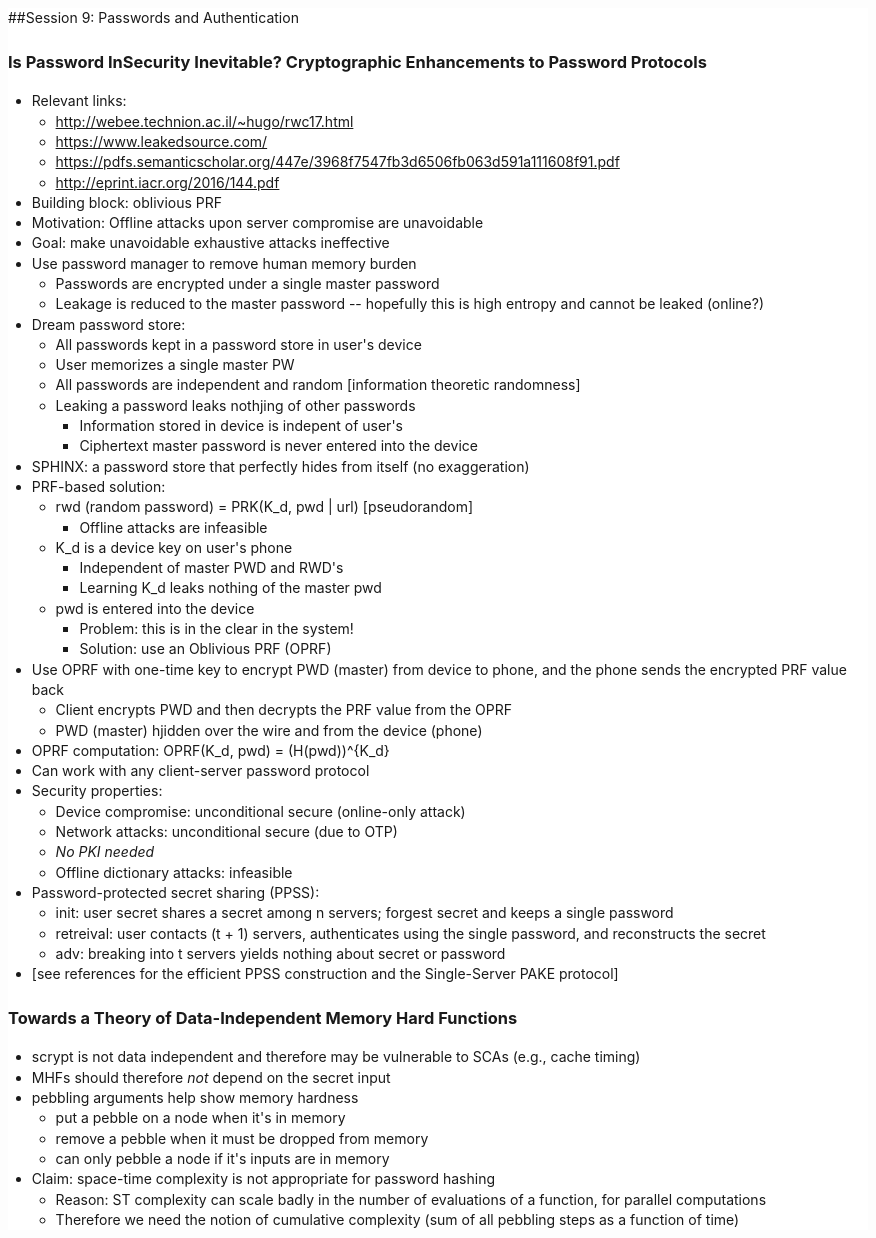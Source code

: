 ##Session 9: Passwords and Authentication
### Is Password InSecurity Inevitable? Cryptographic Enhancements to Password Protocols
- Relevant links:
    - http://webee.technion.ac.il/~hugo/rwc17.html
    - https://www.leakedsource.com/
    - https://pdfs.semanticscholar.org/447e/3968f7547fb3d6506fb063d591a111608f91.pdf
    - http://eprint.iacr.org/2016/144.pdf
- Building block: oblivious PRF
- Motivation: Offline attacks upon server compromise are unavoidable
- Goal: make unavoidable exhaustive attacks ineffective
- Use password manager to remove human memory burden
    - Passwords are encrypted under a single master password
    - Leakage is reduced to the master password -- hopefully this is high entropy and cannot be leaked (online?)
- Dream password store:
    - All passwords kept in a password store in user's device
    - User memorizes a single master PW
    - All passwords are independent and random [information theoretic randomness]
    - Leaking a password leaks nothjing of other passwords
        - Information stored in device is indepent of user's
        - Ciphertext master password is never entered into the device
- SPHINX: a password store that perfectly hides from itself (no exaggeration)
- PRF-based solution:
    - rwd (random password) = PRK(K_d, pwd | url) [pseudorandom]
        - Offline attacks are infeasible
    - K_d is a device key on user's phone
        - Independent of master PWD and RWD's
        - Learning K_d leaks nothing of the master pwd
    - pwd is entered into the device
        - Problem: this is in the clear in the system!
        - Solution: use an Oblivious PRF (OPRF)
- Use OPRF with one-time key to encrypt PWD (master) from device to phone, and the phone sends the encrypted PRF value back
    - Client encrypts PWD and then decrypts the PRF value from the OPRF
    - PWD (master) hjidden over the wire and from the device (phone)
- OPRF computation: OPRF(K_d, pwd) = (H(pwd))^{K_d} 
- Can work with any client-server password protocol
- Security properties:
    - Device compromise: unconditional secure (online-only attack)
    - Network attacks: unconditional secure (due to OTP)  
    - *No PKI needed*
    - Offline dictionary attacks: infeasible
- Password-protected secret sharing (PPSS):  
    - init: user secret shares a secret among n servers; forgest secret and keeps a single password
    - retreival: user contacts (t + 1) servers, authenticates using the single password, and reconstructs the secret
    - adv: breaking into t servers yields nothing about secret or password
- [see references for the efficient PPSS construction and the Single-Server PAKE protocol]

### Towards a Theory of Data-Independent Memory Hard Functions
- scrypt is not data independent and therefore may be vulnerable to SCAs (e.g., cache timing)
- MHFs should therefore *not* depend on the secret input
- pebbling arguments help show memory hardness
    - put a pebble on a node when it's in memory
    - remove a pebble when it must be dropped from memory
    - can only pebble a node if it's inputs are in memory
- Claim: space-time complexity is not appropriate for password hashing
    - Reason: ST complexity can scale badly in the number of evaluations of a function, for parallel computations
    - Therefore we need the notion of cumulative complexity (sum of all pebbling steps as a function of time)